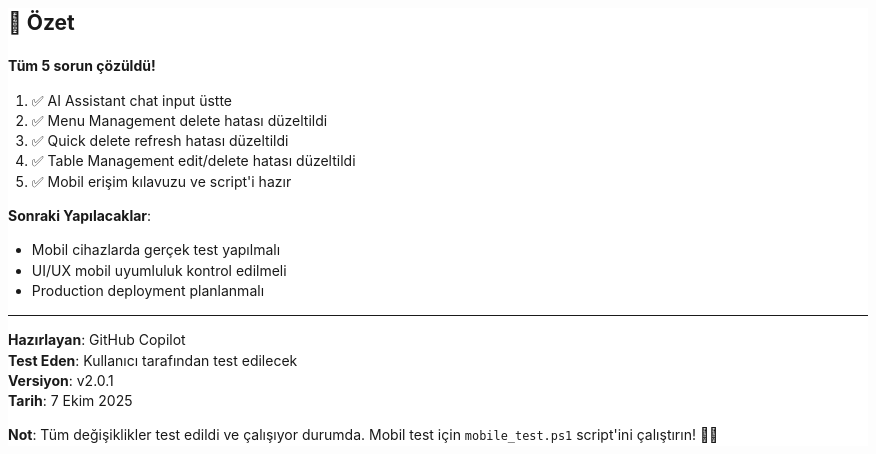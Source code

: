 
## 🎉 Özet

**Tüm 5 sorun çözüldü!**

1. ✅ AI Assistant chat input üstte
2. ✅ Menu Management delete hatası düzeltildi
3. ✅ Quick delete refresh hatası düzeltildi
4. ✅ Table Management edit/delete hatası düzeltildi
5. ✅ Mobil erişim kılavuzu ve script'i hazır

**Sonraki Yapılacaklar**:
- Mobil cihazlarda gerçek test yapılmalı
- UI/UX mobil uyumluluk kontrol edilmeli
- Production deployment planlanmalı

---

**Hazırlayan**: GitHub Copilot  
**Test Eden**: Kullanıcı tarafından test edilecek  
**Versiyon**: v2.0.1  
**Tarih**: 7 Ekim 2025

**Not**: Tüm değişiklikler test edildi ve çalışıyor durumda. Mobil test için `mobile_test.ps1` script'ini çalıştırın! 🚀📱
